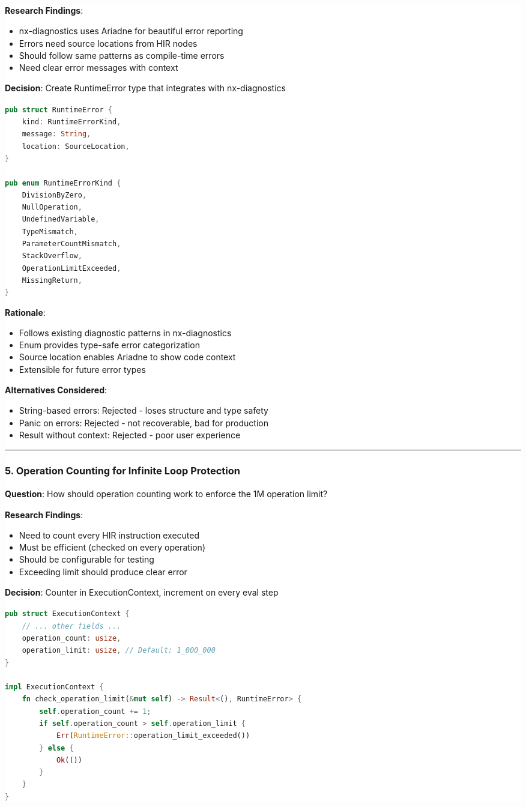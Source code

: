 **Research Findings**:
- nx-diagnostics uses Ariadne for beautiful error reporting
- Errors need source locations from HIR nodes
- Should follow same patterns as compile-time errors
- Need clear error messages with context

**Decision**: Create RuntimeError type that integrates with nx-diagnostics
```rust
pub struct RuntimeError {
    kind: RuntimeErrorKind,
    message: String,
    location: SourceLocation,
}

pub enum RuntimeErrorKind {
    DivisionByZero,
    NullOperation,
    UndefinedVariable,
    TypeMismatch,
    ParameterCountMismatch,
    StackOverflow,
    OperationLimitExceeded,
    MissingReturn,
}
```

**Rationale**:
- Follows existing diagnostic patterns in nx-diagnostics
- Enum provides type-safe error categorization
- Source location enables Ariadne to show code context
- Extensible for future error types

**Alternatives Considered**:
- String-based errors: Rejected - loses structure and type safety
- Panic on errors: Rejected - not recoverable, bad for production
- Result without context: Rejected - poor user experience

---

### 5. Operation Counting for Infinite Loop Protection

**Question**: How should operation counting work to enforce the 1M operation limit?

**Research Findings**:
- Need to count every HIR instruction executed
- Must be efficient (checked on every operation)
- Should be configurable for testing
- Exceeding limit should produce clear error

**Decision**: Counter in ExecutionContext, increment on every eval step
```rust
pub struct ExecutionContext {
    // ... other fields ...
    operation_count: usize,
    operation_limit: usize, // Default: 1_000_000
}

impl ExecutionContext {
    fn check_operation_limit(&mut self) -> Result<(), RuntimeError> {
        self.operation_count += 1;
        if self.operation_count > self.operation_limit {
            Err(RuntimeError::operation_limit_exceeded())
        } else {
            Ok(())
        }
    }
}
```
